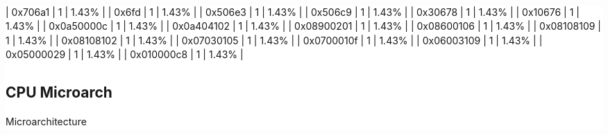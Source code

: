 | 0x706a1    | 1         | 1.43%   |
| 0x6fd      | 1         | 1.43%   |
| 0x506e3    | 1         | 1.43%   |
| 0x506c9    | 1         | 1.43%   |
| 0x30678    | 1         | 1.43%   |
| 0x10676    | 1         | 1.43%   |
| 0x0a50000c | 1         | 1.43%   |
| 0x0a404102 | 1         | 1.43%   |
| 0x08900201 | 1         | 1.43%   |
| 0x08600106 | 1         | 1.43%   |
| 0x08108109 | 1         | 1.43%   |
| 0x08108102 | 1         | 1.43%   |
| 0x07030105 | 1         | 1.43%   |
| 0x0700010f | 1         | 1.43%   |
| 0x06003109 | 1         | 1.43%   |
| 0x05000029 | 1         | 1.43%   |
| 0x010000c8 | 1         | 1.43%   |

CPU Microarch
-------------

Microarchitecture
